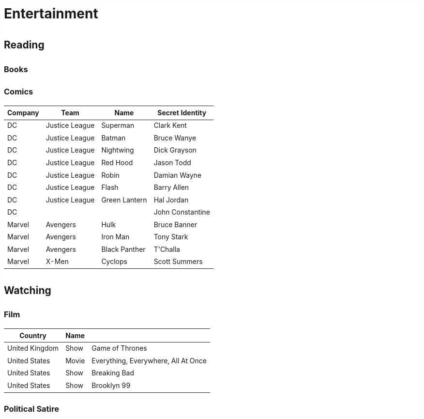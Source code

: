 # Entertainment



## Reading

### Books

### Comics

| Company | Team           | Name          | Secret Identity  |
| ------- | -------------- | ------------- | ---------------- |
| DC      | Justice League | Superman      | Clark Kent       |
| DC      | Justice League | Batman        | Bruce Wanye      |
| DC      | Justice League | Nightwing     | Dick Grayson     |
| DC      | Justice League | Red Hood      | Jason Todd       |
| DC      | Justice League | Robin         | Damian Wayne     |
| DC      | Justice League | Flash         | Barry Allen      |
| DC      | Justice League | Green Lantern | Hal Jordan       |
| DC      |                |               | John Constantine |
| Marvel  | Avengers       | Hulk          | Bruce Banner     |
| Marvel  | Avengers       | Iron Man      | Tony Stark       |
| Marvel  | Avengers       | Black Panther | T'Challa         |
| Marvel  | X-Men          | Cyclops       | Scott Summers    |

## Watching

### Film

| Country        | Name  |                                     |
| -------------- | ----- | ----------------------------------- |
| United Kingdom | Show  | Game of Thrones                     |
| United States  | Movie | Everything, Everywhere, All At Once |
| United States  | Show  | Breaking Bad                        |
| United States  | Show  | Brooklyn 99                         |

### Political Satire

